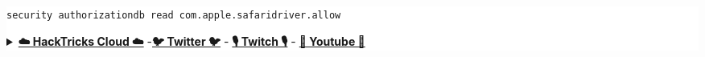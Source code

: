 ```bash
security authorizationdb read com.apple.safaridriver.allow
```

<details><summary><a href="https://cloud.hacktricks.xyz/pentesting-cloud/pentesting-cloud-methodology"><strong>☁️ HackTricks Cloud ☁️</strong></a> -<a href="https://twitter.com/hacktricks_live"><strong>🐦 Twitter 🐦</strong></a> - <a href="https://www.twitch.tv/hacktricks_live/schedule"><strong>🎙️ Twitch 🎙️</strong></a> - <a href="https://www.youtube.com/@hacktricks_LIVE"><strong>🎥 Youtube 🎥</strong></a></summary></details>
